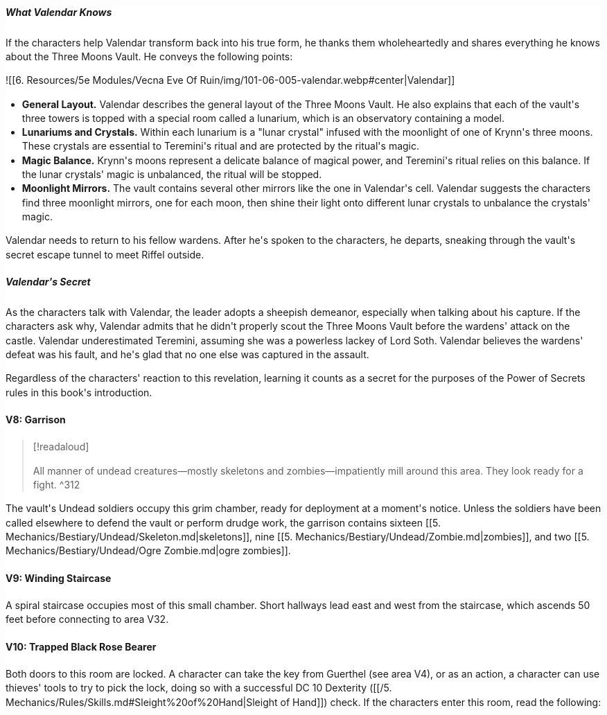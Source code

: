 ##### What Valendar Knows

If the characters help Valendar transform back into his true form, he thanks them wholeheartedly and shares everything he knows about the Three Moons Vault. He conveys the following points:

![[6. Resources/5e Modules/Vecna Eve Of Ruin/img/101-06-005-valendar.webp#center\|Valendar]]

- **General Layout.** Valendar describes the general layout of the Three Moons Vault. He also explains that each of the vault's three towers is topped with a special room called a lunarium, which is an observatory containing a model.  
- **Lunariums and Crystals.** Within each lunarium is a "lunar crystal" infused with the moonlight of one of Krynn's three moons. These crystals are essential to Teremini's ritual and are protected by the ritual's magic.  
- **Magic Balance.** Krynn's moons represent a delicate balance of magical power, and Teremini's ritual relies on this balance. If the lunar crystals' magic is unbalanced, the ritual will be stopped.  
- **Moonlight Mirrors.** The vault contains several other mirrors like the one in Valendar's cell. Valendar suggests the characters find three moonlight mirrors, one for each moon, then shine their light onto different lunar crystals to unbalance the crystals' magic.  

Valendar needs to return to his fellow wardens. After he's spoken to the characters, he departs, sneaking through the vault's secret escape tunnel to meet Riffel outside.

##### Valendar's Secret

As the characters talk with Valendar, the leader adopts a sheepish demeanor, especially when talking about his capture. If the characters ask why, Valendar admits that he didn't properly scout the Three Moons Vault before the wardens' attack on the castle. Valendar underestimated Teremini, assuming she was a powerless lackey of Lord Soth. Valendar believes the wardens' defeat was his fault, and he's glad that no one else was captured in the assault.

Regardless of the characters' reaction to this revelation, learning it counts as a secret for the purposes of the Power of Secrets rules in this book's introduction.

#### V8: Garrison

> [!readaloud] 
> 
> All manner of undead creatures—mostly skeletons and zombies—impatiently mill around this area. They look ready for a fight.
^312

The vault's Undead soldiers occupy this grim chamber, ready for deployment at a moment's notice. Unless the soldiers have been called elsewhere to defend the vault or perform drudge work, the garrison contains sixteen [[5. Mechanics/Bestiary/Undead/Skeleton.md\|skeletons]], nine [[5. Mechanics/Bestiary/Undead/Zombie.md\|zombies]], and two [[5. Mechanics/Bestiary/Undead/Ogre Zombie.md\|ogre zombies]].

#### V9: Winding Staircase

A spiral staircase occupies most of this small chamber. Short hallways lead east and west from the staircase, which ascends 50 feet before connecting to area V32.

#### V10: Trapped Black Rose Bearer

Both doors to this room are locked. A character can take the key from Guerthel (see area V4), or as an action, a character can use thieves' tools to try to pick the lock, doing so with a successful DC 10 Dexterity ([[/5. Mechanics/Rules/Skills.md#Sleight%20of%20Hand\|Sleight of Hand]]) check. If the characters enter this room, read the following:
